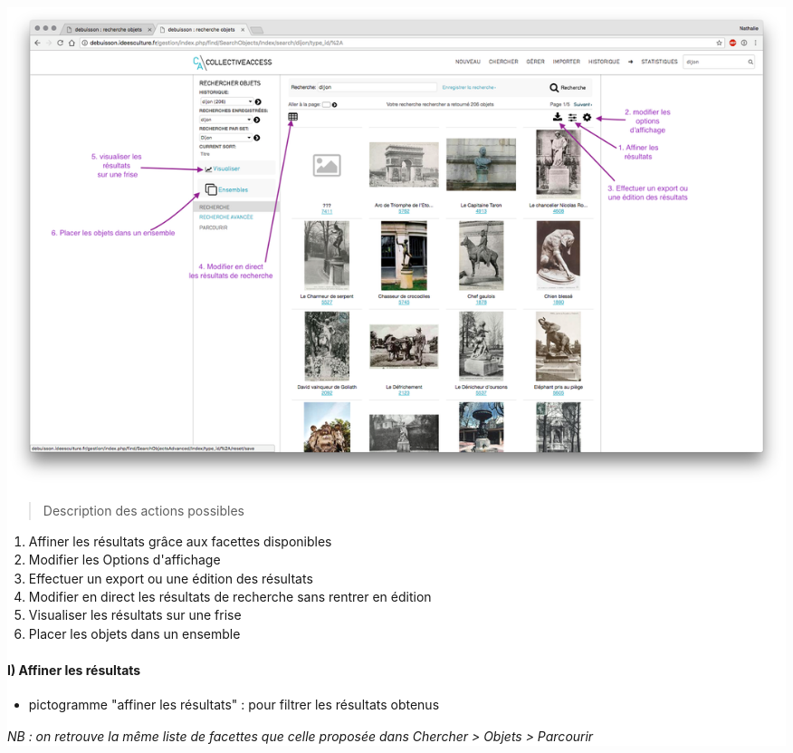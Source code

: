 ![Image1012](img/image1012.png)

> Description des actions possibles 
>

1. Affiner les résultats grâce aux facettes disponibles  
2. Modifier les Options d'affichage 
3. Effectuer un export ou une édition des résultats 
4. Modifier en direct les résultats de recherche sans rentrer en édition 
5. Visualiser les résultats sur une frise 
6. Placer les objets dans un ensemble 

#### I) Affiner les résultats

- pictogramme "affiner les résultats" : pour filtrer les résultats obtenus 

 *NB : on retrouve la même liste de facettes que celle proposée dans Chercher > Objets > Parcourir* 
